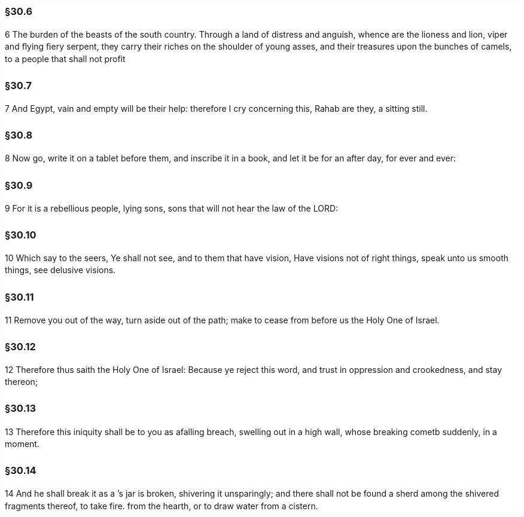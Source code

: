 ### §30.6  

<p>6 The burden of the beasts of the south country.
Through a land of distress and anguish, whence are the lioness
and lion, viper and ﬂying ﬁery serpent, they carry their riches
on the shoulder of young asses, and their treasures upon the
bunches of camels, to a people that shall not profit</p>  

### §30.7  

<p>7 And Egypt, vain and empty will be their help: therefore
I cry concerning this, Rahab are they, a sitting still.</p>  

### §30.8  

<p>8 Now go, write it on a tablet before them, and inscribe it in
a book, and let it be for an after day, for ever and ever:</p>  

### §30.9  

<p>9 For it is a rebellious people, lying sons, sons that will not
hear the law of the LORD:</p>  

### §30.10  

<p>10 Which say to the seers, Ye shall not see, and to them that
have vision, Have visions not of right things, speak unto us
smooth things, see delusive visions.</p>  

### §30.11  

<p>11 Remove you out of the way, turn aside out of the path;
make to cease from before us the Holy One of Israel.</p>  

### §30.12  

<p>12 Therefore thus saith the Holy One of Israel: Because ye
reject this word, and trust in oppression and crookedness, and
stay thereon;</p>  

### §30.13  

<p>13 Therefore this iniquity shall be to you as afalling breach,
swelling out in a high wall, whose breaking cometb suddenly,
in a moment.</p>  

### §30.14  

<p>14 And he shall break it as a ’s jar is broken, shivering
it unsparingly; and there shall not be found a sherd among the
shivered fragments thereof, to take fire. from the hearth, or to draw
water from a cistern.</p>  
